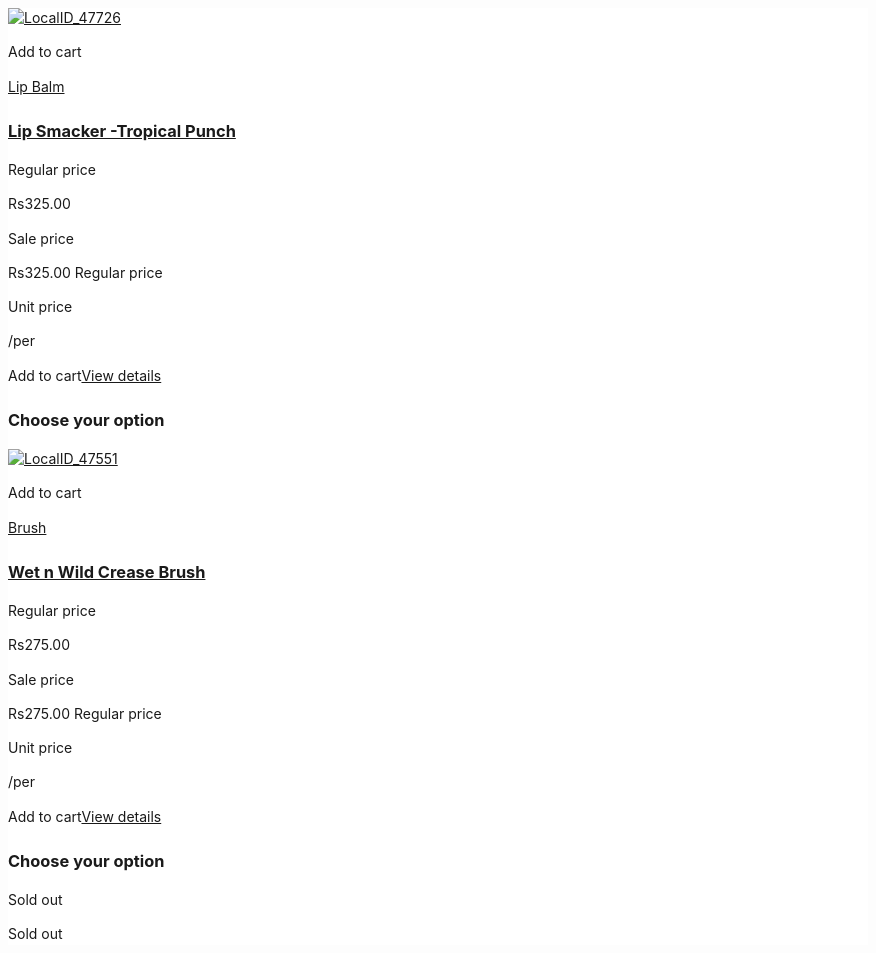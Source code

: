 [![LocalID_47726 ](//prettyclickcosmetics.com/cdn/shop/files/c8065c954c2d9b5634d4cb1b43dc30b90a2d7af0_1727263388_327315-lip-smacker-baume-a-levres-fruity-tropical-punch-gout-tropical-4g-1000x1000-1-600x600.jpg?v=1758955894&width=900)](/products/lip-smacker-tropical-punch)


Add to cart

[Lip Balm](/collections/types?q=Lip%20Balm)

### [Lip Smacker -Tropical Punch](/products/lip-smacker-tropical-punch)

Regular price

Rs325.00

Sale price

Rs325.00
Regular price

Unit price

/per

Add to cart[View details](/products/lip-smacker-tropical-punch)

### Choose your option

[![LocalID_47551 ](//prettyclickcosmetics.com/cdn/shop/files/0fd21f04d4902e0b50f4cd8790413c801c1c4dbb_1727201362_crease_20brush.jpg?v=1758955856&width=900)](/products/wet-n-wild-crease-brush)


Add to cart

[Brush](/collections/types?q=Brush)

### [Wet n Wild Crease Brush](/products/wet-n-wild-crease-brush)

Regular price

Rs275.00

Sale price

Rs275.00
Regular price

Unit price

/per

Add to cart[View details](/products/wet-n-wild-crease-brush)

### Choose your option

Sold out

Sold out
